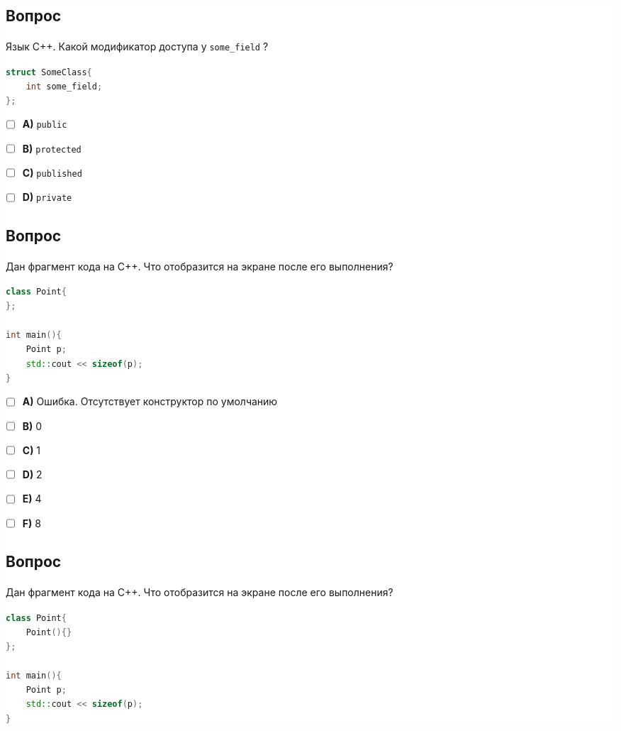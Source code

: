 

## Вопрос

Язык С++.  Какой модификатор доступа у `some_field` ?

```c++
struct SomeClass{
    int some_field;
};
```

- [ ] **A)** `public`
- [ ] **B)** `protected`
- [ ] **C)** `published`
- [ ] **D)** `private`


## Вопрос

Дан фрагмент кода на С++. Что отобразится на экране после его выполнения?

```c++
class Point{ 
};
 
int main(){
    Point p;
    std::cout << sizeof(p);
}
```

- [ ] **A)** Ошибка. Отсутствует конструктор по умолчанию
- [ ] **B)** 0
- [ ] **C)** 1
- [ ] **D)** 2
- [ ] **E)** 4
- [ ] **F)** 8



## Вопрос

Дан фрагмент кода на С++. Что отобразится на экране после его выполнения?

```c++
class Point{
    Point(){}
};
 
int main(){
    Point p;
    std::cout << sizeof(p);
}
```
